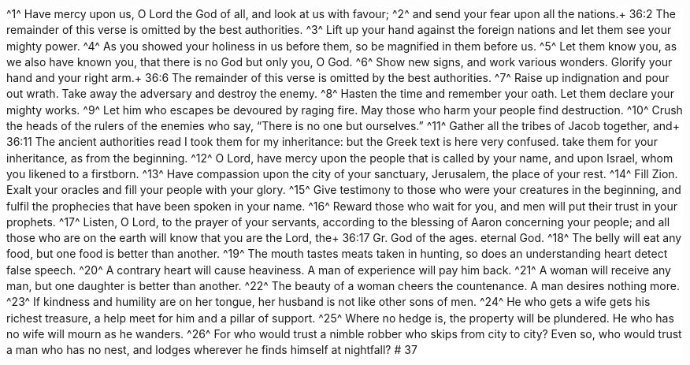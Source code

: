 ^1^ Have mercy upon us, O Lord the God of all, and look at us with favour; ^2^ and send your fear upon all the nations.+ 36:2 The remainder of this verse is omitted by the best authorities. ^3^ Lift up your hand against the foreign nations and let them see your mighty power. ^4^ As you showed your holiness in us before them, so be magnified in them before us. ^5^ Let them know you, as we also have known you, that there is no God but only you, O God. ^6^ Show new signs, and work various wonders. Glorify your hand and your right arm.+ 36:6 The remainder of this verse is omitted by the best authorities. ^7^ Raise up indignation and pour out wrath. Take away the adversary and destroy the enemy. ^8^ Hasten the time and remember your oath. Let them declare your mighty works. ^9^ Let him who escapes be devoured by raging fire. May those who harm your people find destruction. ^10^ Crush the heads of the rulers of the enemies who say, “There is no one but ourselves.” ^11^ Gather all the tribes of Jacob together, and+ 36:11 The ancient authorities read I took them for my inheritance: but the Greek text is here very confused. take them for your inheritance, as from the beginning. ^12^ O Lord, have mercy upon the people that is called by your name, and upon Israel, whom you likened to a firstborn. ^13^ Have compassion upon the city of your sanctuary, Jerusalem, the place of your rest. ^14^ Fill Zion. Exalt your oracles and fill your people with your glory. ^15^ Give testimony to those who were your creatures in the beginning, and fulfil the prophecies that have been spoken in your name. ^16^ Reward those who wait for you, and men will put their trust in your prophets. ^17^ Listen, O Lord, to the prayer of your servants, according to the blessing of Aaron concerning your people; and all those who are on the earth will know that you are the Lord, the+ 36:17 Gr. God of the ages. eternal God. ^18^ The belly will eat any food, but one food is better than another. ^19^ The mouth tastes meats taken in hunting, so does an understanding heart detect false speech. ^20^ A contrary heart will cause heaviness. A man of experience will pay him back. ^21^ A woman will receive any man, but one daughter is better than another. ^22^ The beauty of a woman cheers the countenance. A man desires nothing more. ^23^ If kindness and humility are on her tongue, her husband is not like other sons of men. ^24^ He who gets a wife gets his richest treasure, a help meet for him and a pillar of support. ^25^ Where no hedge is, the property will be plundered. He who has no wife will mourn as he wanders. ^26^ For who would trust a nimble robber who skips from city to city? Even so, who would trust a man who has no nest, and lodges wherever he finds himself at nightfall? # 37 